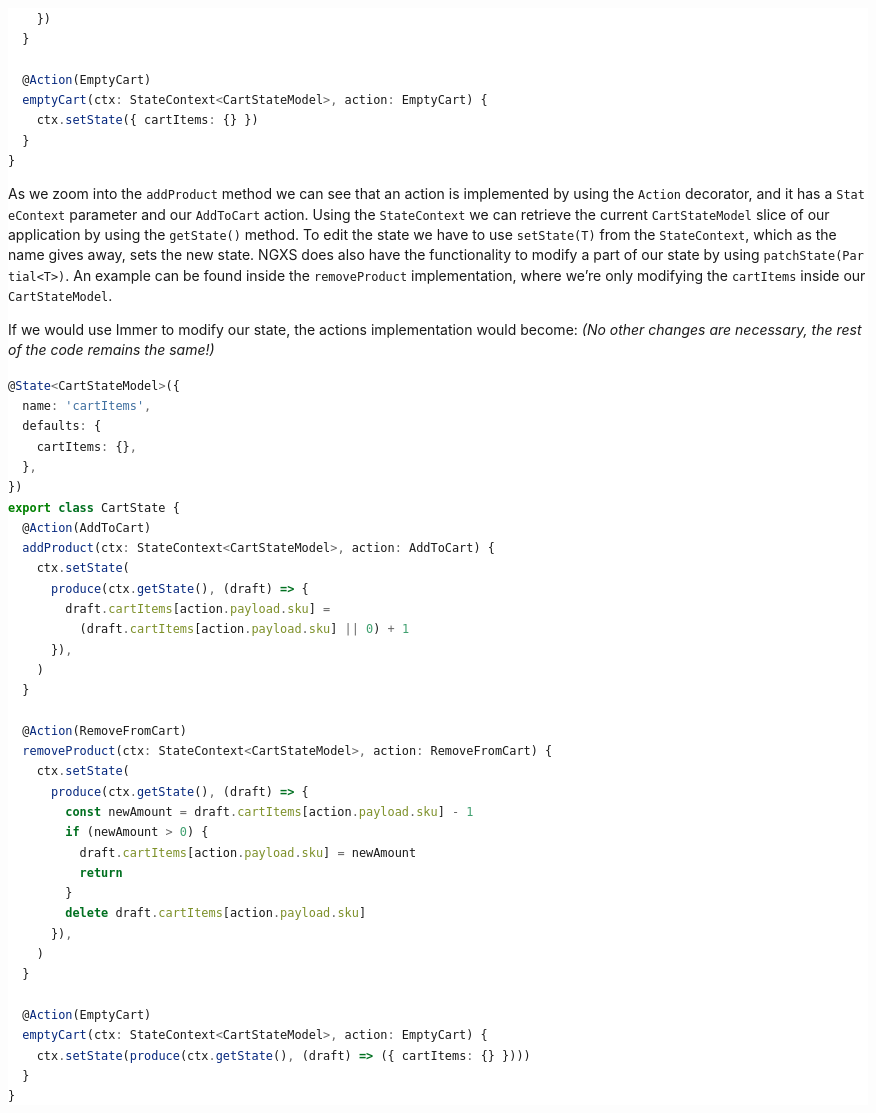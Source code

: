 ```ts
    })
  }

  @Action(EmptyCart)
  emptyCart(ctx: StateContext<CartStateModel>, action: EmptyCart) {
    ctx.setState({ cartItems: {} })
  }
}
```

As we zoom into the `addProduct` method we can see that an action is implemented by using the `Action` decorator, and it has a `StateContext` parameter and our `AddToCart` action. Using the `StateContext` we can retrieve the current `CartStateModel` slice of our application by using the `getState()` method. To edit the state we have to use `setState(T)` from the `StateContext`, which as the name gives away, sets the new state. NGXS does also have the functionality to modify a part of our state by using `patchState(Partial<T>)`. An example can be found inside the `removeProduct` implementation, where we’re only modifying the `cartItems` inside our `CartStateModel`.

If we would use Immer to modify our state, the actions implementation would become: _(No other changes are necessary, the rest of the code remains the same!)_

```ts
@State<CartStateModel>({
  name: 'cartItems',
  defaults: {
    cartItems: {},
  },
})
export class CartState {
  @Action(AddToCart)
  addProduct(ctx: StateContext<CartStateModel>, action: AddToCart) {
    ctx.setState(
      produce(ctx.getState(), (draft) => {
        draft.cartItems[action.payload.sku] =
          (draft.cartItems[action.payload.sku] || 0) + 1
      }),
    )
  }

  @Action(RemoveFromCart)
  removeProduct(ctx: StateContext<CartStateModel>, action: RemoveFromCart) {
    ctx.setState(
      produce(ctx.getState(), (draft) => {
        const newAmount = draft.cartItems[action.payload.sku] - 1
        if (newAmount > 0) {
          draft.cartItems[action.payload.sku] = newAmount
          return
        }
        delete draft.cartItems[action.payload.sku]
      }),
    )
  }

  @Action(EmptyCart)
  emptyCart(ctx: StateContext<CartStateModel>, action: EmptyCart) {
    ctx.setState(produce(ctx.getState(), (draft) => ({ cartItems: {} })))
  }
}
```
